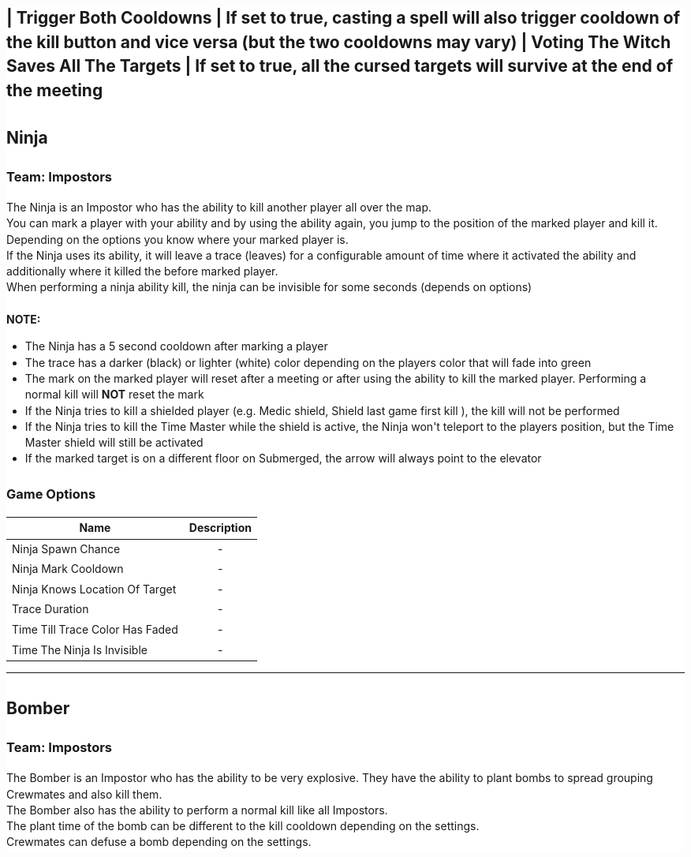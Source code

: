 | Trigger Both Cooldowns | If set to true, casting a spell will also trigger cooldown of the kill button and vice versa (but the two cooldowns may vary)
| Voting The Witch Saves All The Targets | If set to true, all the cursed targets will survive at the end of the meeting
-----------------------

## Ninja
### **Team: Impostors**
The Ninja is an Impostor who has the ability to kill another player all over the map.\
You can mark a player with your ability and by using the ability again, you jump to the position of the marked player and kill it.\
Depending on the options you know where your marked player is.\
If the Ninja uses its ability, it will leave a trace (leaves) for a configurable amount of time where it activated the ability and additionally where it killed the before marked player.\
When performing a ninja ability kill, the ninja can be invisible for some seconds (depends on options)\
\
**NOTE:**
- The Ninja has a 5 second cooldown after marking a player
- The trace has a darker (black) or lighter (white) color depending on the players color that will fade into green
- The mark on the marked player will reset after a meeting or after using the ability to kill the marked player. Performing a normal kill will **NOT** reset the mark
- If the Ninja tries to kill a shielded player (e.g. Medic shield, Shield last game first kill ), the kill will not be performed
- If the Ninja tries to kill the Time Master while the shield is active, the Ninja won't teleport to the players position, but the Time Master shield will still be activated
- If the marked target is on a different floor on Submerged, the arrow will always point to the elevator

### Game Options
| Name | Description |
|----------|:-------------:|
| Ninja Spawn Chance | -
| Ninja Mark Cooldown | -
| Ninja Knows Location Of Target | -
| Trace Duration | -
| Time Till Trace Color Has Faded | -
| Time The Ninja Is Invisible | -
-----------------------

## Bomber
### **Team: Impostors**
The Bomber is an Impostor who has the ability to be very explosive. They have the ability to plant bombs to spread grouping Crewmates and also kill them.\
The Bomber also has the ability to perform a normal kill like all Impostors.\
The plant time of the bomb can be different to the kill cooldown depending on the settings.\
Crewmates can defuse a bomb depending on the settings.
